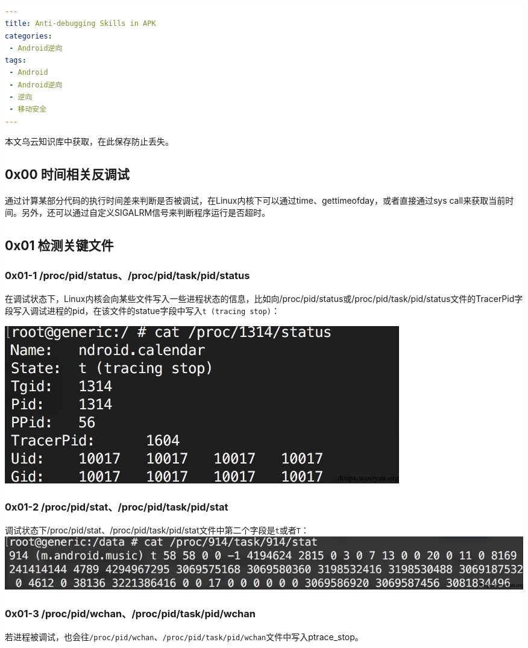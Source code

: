 ```yaml
---
title: Anti-debugging Skills in APK
categories:
 - Android逆向
tags:
 - Android
 - Android逆向
 - 逆向
 - 移动安全
---
```


本文乌云知识库中获取，在此保存防止丢失。

## 0x00 时间相关反调试
通过计算某部分代码的执行时间差来判断是否被调试，在Linux内核下可以通过time、gettimeofday，或者直接通过sys call来获取当前时间。另外，还可以通过自定义SIGALRM信号来判断程序运行是否超时。

## 0x01 检测关键文件

### 0x01-1 /proc/pid/status、/proc/pid/task/pid/status
在调试状态下，Linux内核会向某些文件写入一些进程状态的信息，比如向/proc/pid/status或/proc/pid/task/pid/status文件的TracerPid字段写入调试进程的pid，在该文件的statue字段中写入`t (tracing stop)`：

![图1](https://raw.githubusercontent.com/kigkrazy/kigkrazy.github.io/master/_posts/_posts_imgs/2018-02-28-android-reverse-anti-debugging-skills-img(1).png)

### 0x01-2 /proc/pid/stat、/proc/pid/task/pid/stat
调试状态下/proc/pid/stat、/proc/pid/task/pid/stat文件中第二个字段是`t`或者`T`：
![图2](https://raw.githubusercontent.com/kigkrazy/kigkrazy.github.io/master/_posts/_posts_imgs/2018-02-28-android-reverse-anti-debugging-skills-img(2).png)

### 0x01-3 /proc/pid/wchan、/proc/pid/task/pid/wchan
若进程被调试，也会往`/proc/pid/wchan`、`/proc/pid/task/pid/wchan`文件中写入ptrace_stop。

